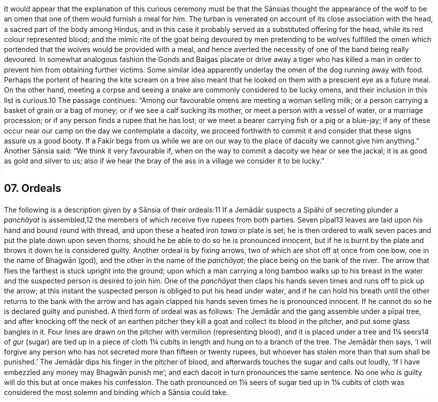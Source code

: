 It would appear that the explanation of this curious ceremony must be that the Sānsias thought the appearance of the wolf to be an omen that one of them would furnish a meal for him. The turban is venerated on account of its close association with the head, a sacred part of the body among Hindus, and in this case it probably served as a substituted offering for the head, while its red colour represented blood; and the mimic rite of the goat being devoured by men pretending to be wolves fulfilled the omen which portended that the wolves would be provided with a meal, and hence averted the necessity of one of the band being really devoured. In somewhat analogous fashion the Gonds and Baigas placate or drive away a tiger who has killed a man in order to prevent him from obtaining further victims. Some similar idea apparently underlay the omen of the dog running away with food. Perhaps the portent of hearing the kite scream on a tree also meant that he looked on them with a prescient eye as a future meal. On the other hand, meeting a corpse and seeing a snake are commonly considered to be lucky omens, and their inclusion in this list is curious.10 The passage continues: “Among our favourable omens are meeting a woman selling milk; or a person carrying a basket of grain or a bag of money; or if we see a calf sucking its mother, or meet a person with a vessel of water, or a marriage procession; or if any person finds a rupee that he has lost; or we meet a bearer carrying fish or a pig or a blue-jay; if any of these occur near our camp on the day we contemplate a dacoity, we proceed forthwith to commit it and consider that these signs assure us a good booty. If a Fakīr begs from us while we are on our way to the place of dacoity we cannot give him anything.” Another Sānsia said: “We think it very favourable if, when on the way to commit a dacoity we hear or see the jackal; it is as good as gold and silver to us; also if we hear the bray of the ass in a village we consider it to be lucky.” 



## 07. Ordeals

The following is a description given by a Sānsia of their ordeals:11 If a Jemādār suspects a Sipāhi of secreting plunder a *panchāyat* is assembled,12 the members of which receive five rupees from both parties. Seven pīpal13 leaves are laid upon his hand and bound round with thread, and upon these a heated iron *tawa* or plate is set; he is then ordered to walk seven paces and put the plate down upon seven thorns; should he be able to do so he is pronounced innocent, but if he is burnt by the plate and throws it down he is considered guilty. Another ordeal is by fixing arrows, two of which are shot off at once from one bow, one in the name of Bhagwān \(god\), and the other in the name of the *panchāyat*; the place being on the bank of the river. The arrow that flies the farthest is stuck upright into the ground; upon which a man carrying a long bamboo walks up to his breast in the water and the suspected person is desired to join him. One of the *panchāyat* then claps his hands seven times and runs off to pick up the arrow; at this instant the suspected person is obliged to put his head under water, and if he can hold his breath until the other returns to the bank with the arrow and has again clapped his hands seven times he is pronounced innocent. If he cannot do so he is declared guilty and punished. A third form of ordeal was as follows: The Jemādār and the gang assemble under a pīpal tree, and after knocking off the neck of an earthen pitcher they kill a goat and collect its blood in the pitcher, and put some glass bangles in it. Four lines are drawn on the pitcher with vermilion \(representing blood\), and it is placed under a tree and 1¼ seers14 of *gur* \(sugar\) are tied up in a piece of cloth 1¼ cubits in length and hung on to a branch of the tree. The Jemādār then says, ‘I will forgive any person who has not secreted more than fifteen or twenty rupees, but whoever has stolen more than that sum shall be punished.’ The Jemādār dips his finger in the pitcher of blood, and afterwards touches the sugar and calls out loudly, ‘If I have embezzled any money may Bhagwān punish me’; and each dacoit in turn pronounces the same sentence. No one who is guilty will do this but at once makes his confession. The oath pronounced on 1¼ seers of sugar tied up in 1¼ cubits of cloth was considered the most solemn and binding which a Sānsia could take. 


